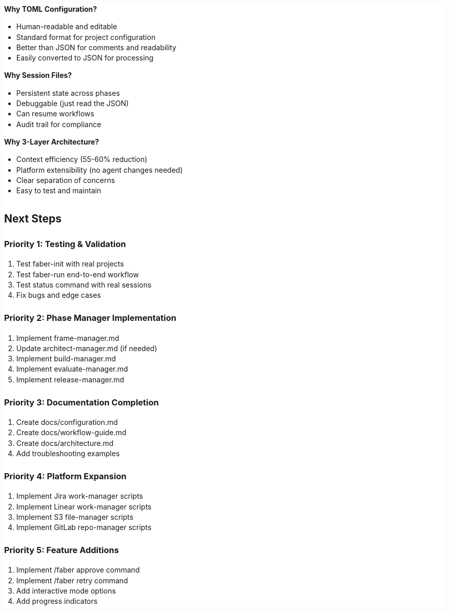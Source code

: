**Why TOML Configuration?**
- Human-readable and editable
- Standard format for project configuration
- Better than JSON for comments and readability
- Easily converted to JSON for processing

**Why Session Files?**
- Persistent state across phases
- Debuggable (just read the JSON)
- Can resume workflows
- Audit trail for compliance

**Why 3-Layer Architecture?**
- Context efficiency (55-60% reduction)
- Platform extensibility (no agent changes needed)
- Clear separation of concerns
- Easy to test and maintain

## Next Steps

### Priority 1: Testing & Validation
1. Test faber-init with real projects
2. Test faber-run end-to-end workflow
3. Test status command with real sessions
4. Fix bugs and edge cases

### Priority 2: Phase Manager Implementation
1. Implement frame-manager.md
2. Update architect-manager.md (if needed)
3. Implement build-manager.md
4. Implement evaluate-manager.md
5. Implement release-manager.md

### Priority 3: Documentation Completion
1. Create docs/configuration.md
2. Create docs/workflow-guide.md
3. Create docs/architecture.md
4. Add troubleshooting examples

### Priority 4: Platform Expansion
1. Implement Jira work-manager scripts
2. Implement Linear work-manager scripts
3. Implement S3 file-manager scripts
4. Implement GitLab repo-manager scripts

### Priority 5: Feature Additions
1. Implement /faber approve command
2. Implement /faber retry command
3. Add interactive mode options
4. Add progress indicators

